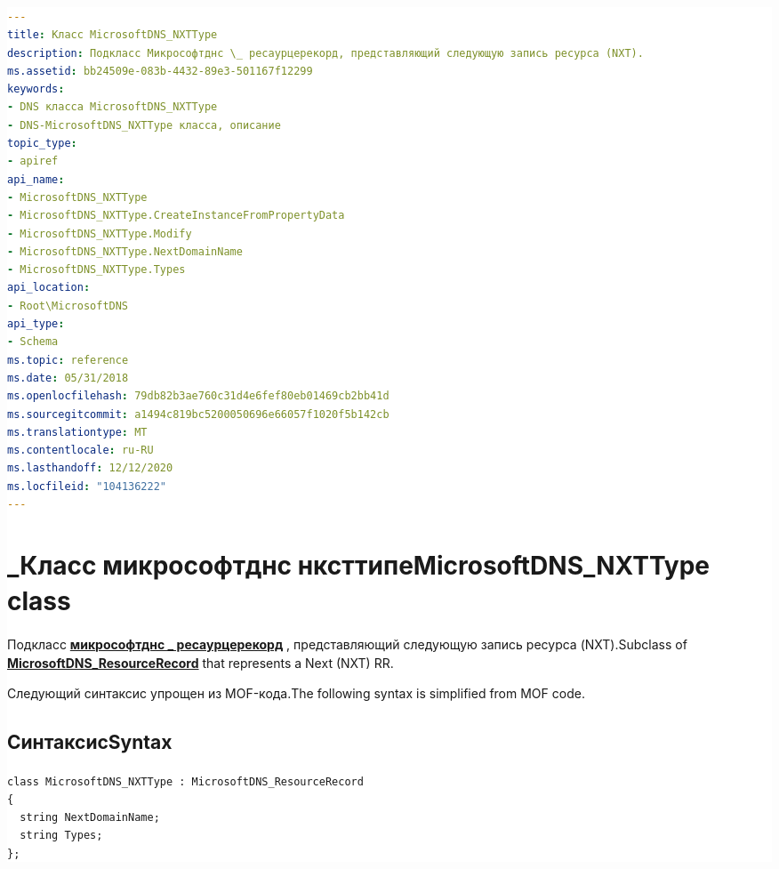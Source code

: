 ```yaml
---
title: Класс MicrosoftDNS_NXTType
description: Подкласс Микрософтднс \_ ресаурцерекорд, представляющий следующую запись ресурса (NXT).
ms.assetid: bb24509e-083b-4432-89e3-501167f12299
keywords:
- DNS класса MicrosoftDNS_NXTType
- DNS-MicrosoftDNS_NXTType класса, описание
topic_type:
- apiref
api_name:
- MicrosoftDNS_NXTType
- MicrosoftDNS_NXTType.CreateInstanceFromPropertyData
- MicrosoftDNS_NXTType.Modify
- MicrosoftDNS_NXTType.NextDomainName
- MicrosoftDNS_NXTType.Types
api_location:
- Root\MicrosoftDNS
api_type:
- Schema
ms.topic: reference
ms.date: 05/31/2018
ms.openlocfilehash: 79db82b3ae760c31d4e6fef80eb01469cb2bb41d
ms.sourcegitcommit: a1494c819bc5200050696e66057f1020f5b142cb
ms.translationtype: MT
ms.contentlocale: ru-RU
ms.lasthandoff: 12/12/2020
ms.locfileid: "104136222"
---
```

# <a name="microsoftdns_nxttype-class"></a><span data-ttu-id="e4bae-105">\_Класс микрософтднс нксттипе</span><span class="sxs-lookup"><span data-stu-id="e4bae-105">MicrosoftDNS\_NXTType class</span></span>

<span data-ttu-id="e4bae-106">Подкласс [**микрософтднс \_ ресаурцерекорд**](microsoftdns-resourcerecord.md) , представляющий следующую запись ресурса (NXT).</span><span class="sxs-lookup"><span data-stu-id="e4bae-106">Subclass of [**MicrosoftDNS\_ResourceRecord**](microsoftdns-resourcerecord.md) that represents a Next (NXT) RR.</span></span>

<span data-ttu-id="e4bae-107">Следующий синтаксис упрощен из MOF-кода.</span><span class="sxs-lookup"><span data-stu-id="e4bae-107">The following syntax is simplified from MOF code.</span></span>

## <a name="syntax"></a><span data-ttu-id="e4bae-108">Синтаксис</span><span class="sxs-lookup"><span data-stu-id="e4bae-108">Syntax</span></span>

``` syntax
class MicrosoftDNS_NXTType : MicrosoftDNS_ResourceRecord
{
  string NextDomainName;
  string Types;
};
```
